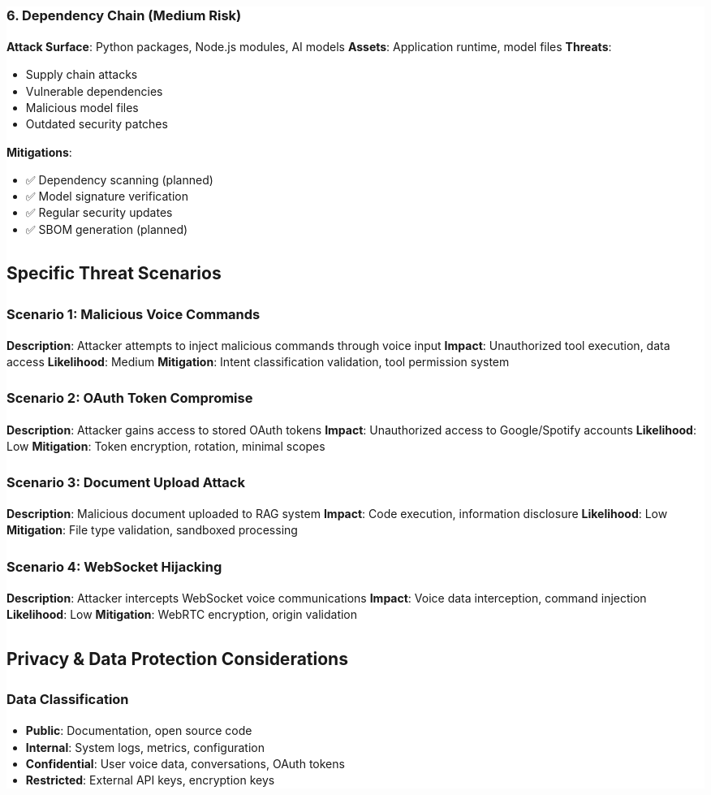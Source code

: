 ### 6. Dependency Chain (Medium Risk)
**Attack Surface**: Python packages, Node.js modules, AI models
**Assets**: Application runtime, model files
**Threats**:
- Supply chain attacks
- Vulnerable dependencies
- Malicious model files
- Outdated security patches

**Mitigations**:
- ✅ Dependency scanning (planned)
- ✅ Model signature verification
- ✅ Regular security updates
- ✅ SBOM generation (planned)

## Specific Threat Scenarios

### Scenario 1: Malicious Voice Commands
**Description**: Attacker attempts to inject malicious commands through voice input
**Impact**: Unauthorized tool execution, data access
**Likelihood**: Medium
**Mitigation**: Intent classification validation, tool permission system

### Scenario 2: OAuth Token Compromise
**Description**: Attacker gains access to stored OAuth tokens
**Impact**: Unauthorized access to Google/Spotify accounts
**Likelihood**: Low
**Mitigation**: Token encryption, rotation, minimal scopes

### Scenario 3: Document Upload Attack
**Description**: Malicious document uploaded to RAG system
**Impact**: Code execution, information disclosure
**Likelihood**: Low
**Mitigation**: File type validation, sandboxed processing

### Scenario 4: WebSocket Hijacking
**Description**: Attacker intercepts WebSocket voice communications
**Impact**: Voice data interception, command injection
**Likelihood**: Low
**Mitigation**: WebRTC encryption, origin validation

## Privacy & Data Protection Considerations

### Data Classification
- **Public**: Documentation, open source code
- **Internal**: System logs, metrics, configuration
- **Confidential**: User voice data, conversations, OAuth tokens
- **Restricted**: External API keys, encryption keys
